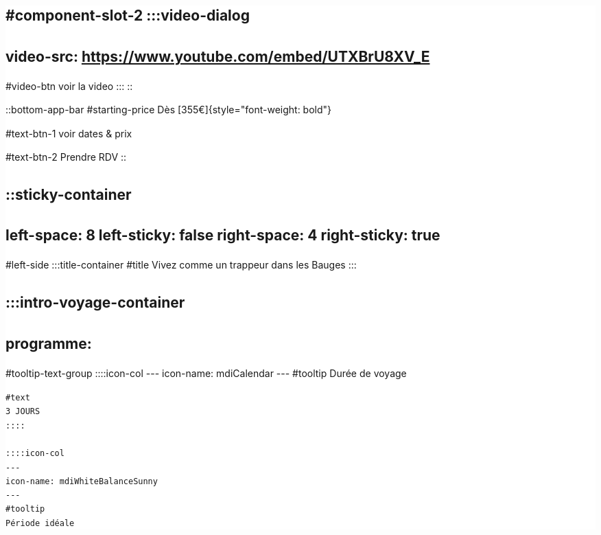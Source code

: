 #component-slot-2
  :::video-dialog
  ---
  video-src: https://www.youtube.com/embed/UTXBrU8XV_E
  ---
  #video-btn
  voir la video
  :::
::

::bottom-app-bar
#starting-price
Dès [355€]{style="font-weight: bold"}

#text-btn-1
voir dates & prix

#text-btn-2
Prendre RDV
::

::sticky-container
---
left-space: 8
left-sticky: false
right-space: 4
right-sticky: true
---
#left-side
  :::title-container
  #title
  Vivez comme un trappeur dans les Bauges
  :::

  :::intro-voyage-container
  ---
  programme: 
  ---

  #tooltip-text-group
    ::::icon-col
    ---
    icon-name: mdiCalendar
    ---
    #tooltip
    Durée de voyage

    #text
    3 JOURS
    ::::

    ::::icon-col
    ---
    icon-name: mdiWhiteBalanceSunny
    ---
    #tooltip
    Période idéale
